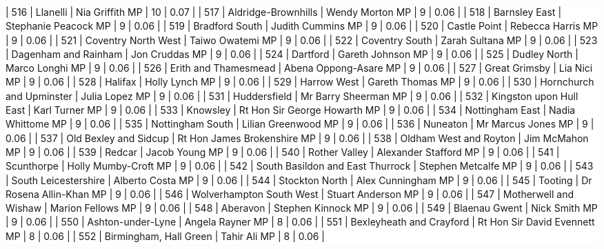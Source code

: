 | 516 | Llanelli | Nia Griffith MP | 10 | 0.07 |
| 517 | Aldridge-Brownhills | Wendy Morton MP | 9 | 0.06 |
| 518 | Barnsley East | Stephanie Peacock MP | 9 | 0.06 |
| 519 | Bradford South | Judith Cummins MP | 9 | 0.06 |
| 520 | Castle Point | Rebecca Harris MP | 9 | 0.06 |
| 521 | Coventry North West | Taiwo Owatemi MP | 9 | 0.06 |
| 522 | Coventry South | Zarah Sultana MP | 9 | 0.06 |
| 523 | Dagenham and Rainham | Jon Cruddas MP | 9 | 0.06 |
| 524 | Dartford | Gareth Johnson MP | 9 | 0.06 |
| 525 | Dudley North | Marco Longhi MP | 9 | 0.06 |
| 526 | Erith and Thamesmead | Abena Oppong-Asare MP | 9 | 0.06 |
| 527 | Great Grimsby | Lia Nici MP | 9 | 0.06 |
| 528 | Halifax | Holly Lynch MP | 9 | 0.06 |
| 529 | Harrow West | Gareth Thomas MP | 9 | 0.06 |
| 530 | Hornchurch and Upminster | Julia Lopez MP | 9 | 0.06 |
| 531 | Huddersfield | Mr Barry Sheerman MP | 9 | 0.06 |
| 532 | Kingston upon Hull East | Karl Turner MP | 9 | 0.06 |
| 533 | Knowsley | Rt Hon Sir George Howarth MP | 9 | 0.06 |
| 534 | Nottingham East | Nadia Whittome MP | 9 | 0.06 |
| 535 | Nottingham South | Lilian Greenwood MP | 9 | 0.06 |
| 536 | Nuneaton | Mr Marcus Jones MP | 9 | 0.06 |
| 537 | Old Bexley and Sidcup | Rt Hon James Brokenshire MP | 9 | 0.06 |
| 538 | Oldham West and Royton | Jim McMahon MP | 9 | 0.06 |
| 539 | Redcar | Jacob Young MP | 9 | 0.06 |
| 540 | Rother Valley | Alexander Stafford MP | 9 | 0.06 |
| 541 | Scunthorpe | Holly Mumby-Croft MP | 9 | 0.06 |
| 542 | South Basildon and East Thurrock | Stephen Metcalfe MP | 9 | 0.06 |
| 543 | South Leicestershire | Alberto Costa MP | 9 | 0.06 |
| 544 | Stockton North | Alex Cunningham MP | 9 | 0.06 |
| 545 | Tooting | Dr Rosena Allin-Khan MP | 9 | 0.06 |
| 546 | Wolverhampton South West | Stuart Anderson MP | 9 | 0.06 |
| 547 | Motherwell and Wishaw | Marion Fellows MP | 9 | 0.06 |
| 548 | Aberavon | Stephen Kinnock MP | 9 | 0.06 |
| 549 | Blaenau Gwent | Nick Smith MP | 9 | 0.06 |
| 550 | Ashton-under-Lyne | Angela Rayner MP | 8 | 0.06 |
| 551 | Bexleyheath and Crayford | Rt Hon Sir David Evennett MP | 8 | 0.06 |
| 552 | Birmingham, Hall Green | Tahir Ali MP | 8 | 0.06 |
